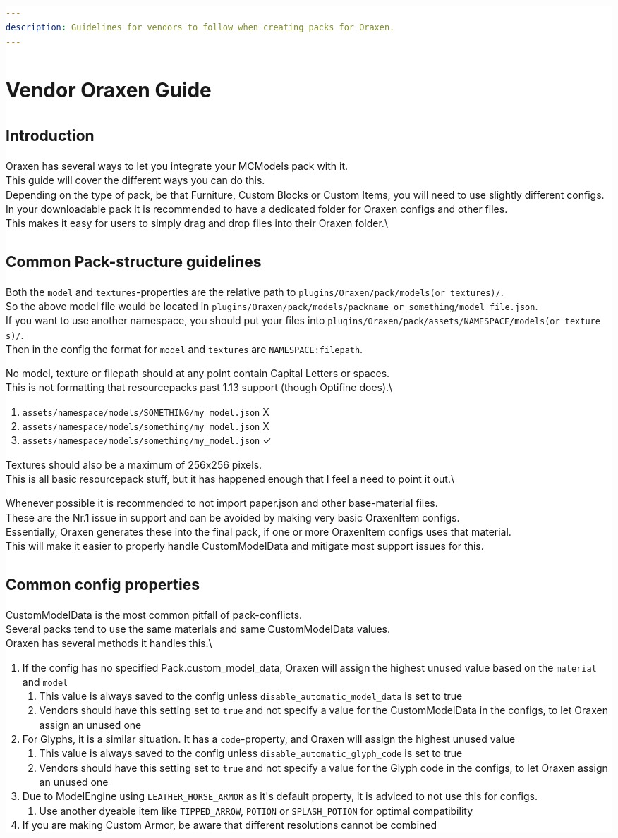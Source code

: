 ```yaml
---
description: Guidelines for vendors to follow when creating packs for Oraxen.
---
```


# Vendor Oraxen Guide

## Introduction
Oraxen has several ways to let you integrate your MCModels pack with it.\
This guide will cover the different ways you can do this.\
Depending on the type of pack, be that Furniture, Custom Blocks or Custom Items, you will need to use slightly different configs.\
In your downloadable pack it is recommended to have a dedicated folder for Oraxen configs and other files.\
This makes it easy for users to simply drag and drop files into their Oraxen folder.\

## Common Pack-structure guidelines
Both the `model` and `textures`-properties are the relative path to `plugins/Oraxen/pack/models(or textures)/`.\
So the above model file would be located in `plugins/Oraxen/pack/models/packname_or_something/model_file.json`.\
If you want to use another namespace, you should put your files into `plugins/Oraxen/pack/assets/NAMESPACE/models(or textures)/`.\
Then in the config the format for `model` and `textures` are `NAMESPACE:filepath`.

No model, texture or filepath should at any point contain Capital Letters or spaces.\
This is not formatting that resourcepacks past 1.13 support (though Optifine does).\
1. `assets/namespace/models/SOMETHING/my model.json` X
2. `assets/namespace/models/something/my model.json` X
3. `assets/namespace/models/something/my_model.json` ✓

Textures should also be a maximum of 256x256 pixels.\
This is all basic resourcepack stuff, but it has happened enough that I feel a need to point it out.\

Whenever possible it is recommended to not import paper.json and other base-material files.\
These are the Nr.1 issue in support and can be avoided by making very basic OraxenItem configs.\
Essentially, Oraxen generates these into the final pack, if one or more OraxenItem configs uses that material.\
This will make it easier to properly handle CustomModelData and mitigate most support issues for this.

## Common config properties
CustomModelData is the most common pitfall of pack-conflicts.\
Several packs tend to use the same materials and same CustomModelData values.\
Oraxen has several methods it handles this.\
1. If the config has no specified Pack.custom_model_data, Oraxen will assign the highest unused value based on the `material` and `model`
   1. This value is always saved to the config unless `disable_automatic_model_data` is set to true
   2. Vendors should have this setting set to `true` and not specify a value for the CustomModelData in the configs, to let Oraxen assign an unused one
2. For Glyphs, it is a similar situation. It has a `code`-property, and Oraxen will assign the highest unused value
   1. This value is always saved to the config unless `disable_automatic_glyph_code` is set to true
   2. Vendors should have this setting set to `true` and not specify a value for the Glyph code in the configs, to let Oraxen assign an unused one
3. Due to ModelEngine using `LEATHER_HORSE_ARMOR` as it's default property, it is adviced to not use this for configs.
   1. Use another dyeable item like `TIPPED_ARROW`, `POTION` or `SPLASH_POTION` for optimal compatibility
4. If you are making Custom Armor, be aware that different resolutions cannot be combined